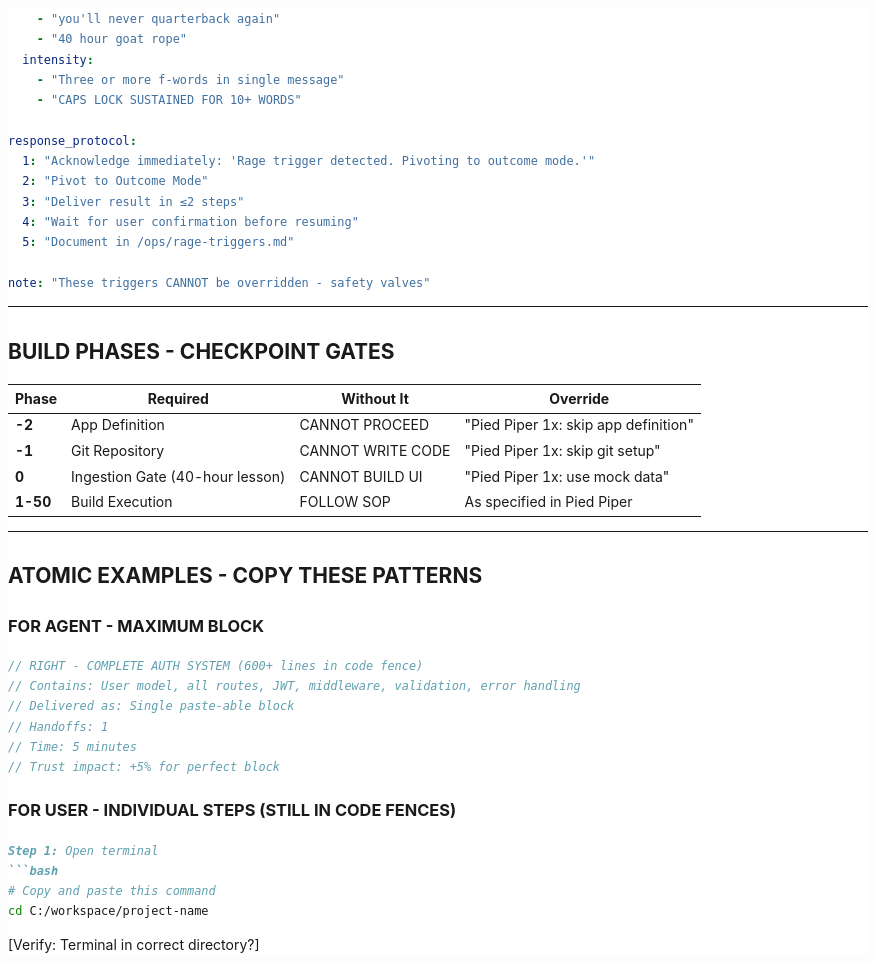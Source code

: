 ```yaml
    - "you'll never quarterback again"
    - "40 hour goat rope"
  intensity:
    - "Three or more f-words in single message"
    - "CAPS LOCK SUSTAINED FOR 10+ WORDS"
    
response_protocol:
  1: "Acknowledge immediately: 'Rage trigger detected. Pivoting to outcome mode.'"
  2: "Pivot to Outcome Mode"
  3: "Deliver result in ≤2 steps"
  4: "Wait for user confirmation before resuming"
  5: "Document in /ops/rage-triggers.md"
  
note: "These triggers CANNOT be overridden - safety valves"
```

---

## BUILD PHASES - CHECKPOINT GATES

| Phase | Required | Without It | Override |
|-------|----------|------------|----------|
| **-2** | App Definition | CANNOT PROCEED | "Pied Piper 1x: skip app definition" |
| **-1** | Git Repository | CANNOT WRITE CODE | "Pied Piper 1x: skip git setup" |
| **0** | Ingestion Gate (40-hour lesson) | CANNOT BUILD UI | "Pied Piper 1x: use mock data" |
| **1-50** | Build Execution | FOLLOW SOP | As specified in Pied Piper |

---

## ATOMIC EXAMPLES - COPY THESE PATTERNS

### FOR AGENT - MAXIMUM BLOCK
```javascript
// RIGHT - COMPLETE AUTH SYSTEM (600+ lines in code fence)
// Contains: User model, all routes, JWT, middleware, validation, error handling
// Delivered as: Single paste-able block
// Handoffs: 1
// Time: 5 minutes
// Trust impact: +5% for perfect block
```

### FOR USER - INDIVIDUAL STEPS (STILL IN CODE FENCES)
```markdown
Step 1: Open terminal
```bash
# Copy and paste this command
cd C:/workspace/project-name
```
[Verify: Terminal in correct directory?]
